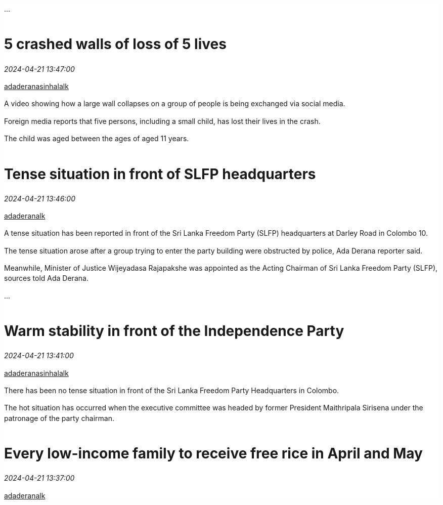 ...



# 5 crashed walls of loss of 5 lives

*2024-04-21 13:47:00*

[adaderanasinhalalk](http://sinhala.adaderana.lk/news/195834)

A video showing how a large wall collapses on a group of people is being exchanged via social media.

Foreign media reports that five persons, including a small child, has lost their lives in the crash.

The child was aged between the ages of aged 11 years.



# Tense situation in front of SLFP headquarters

*2024-04-21 13:46:00*

[adaderanalk](https://www.adaderana.lk/news/98757/tense-situation-in-front-of-slfp-headquarters)

A tense situation has been reported in front of the Sri Lanka Freedom Party (SLFP) headquarters at Darley Road in Colombo 10.

The tense situation arose after a group trying to enter the party building were obstructed by police, Ada Derana reporter said.

Meanwhile, Minister of Justice Wijeyadasa Rajapakshe was appointed as the Acting Chairman of Sri Lanka Freedom Party (SLFP), sources told Ada Derana.

...



# Warm stability in front of the Independence Party

*2024-04-21 13:41:00*

[adaderanasinhalalk](http://sinhala.adaderana.lk/news/195833)

There has been no tense situation in front of the Sri Lanka Freedom Party Headquarters in Colombo.

The hot situation has occurred when the executive committee was headed by former President Maithripala Sirisena under the patronage of the party chairman.



# Every low-income family to receive free rice in April and May

*2024-04-21 13:37:00*

[adaderanalk](https://www.adaderana.lk/news/98756/every-low-income-family-to-receive-free-rice-in-april-and-may)

